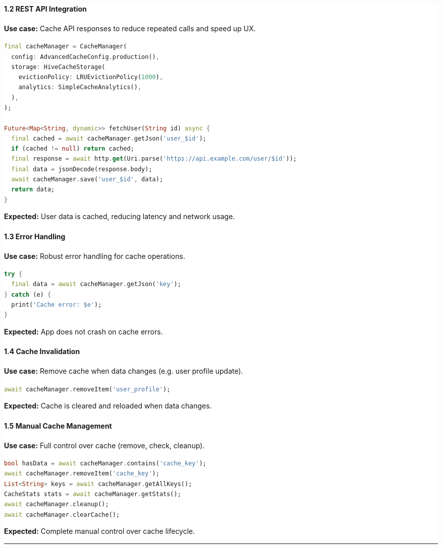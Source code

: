 #### 1.2 REST API Integration
**Use case:** Cache API responses to reduce repeated calls and speed up UX.
```dart
final cacheManager = CacheManager(
  config: AdvancedCacheConfig.production(),
  storage: HiveCacheStorage(
    evictionPolicy: LRUEvictionPolicy(1000),
    analytics: SimpleCacheAnalytics(),
  ),
);

Future<Map<String, dynamic>> fetchUser(String id) async {
  final cached = await cacheManager.getJson('user_$id');
  if (cached != null) return cached;
  final response = await http.get(Uri.parse('https://api.example.com/user/$id'));
  final data = jsonDecode(response.body);
  await cacheManager.save('user_$id', data);
  return data;
}
```
**Expected:** User data is cached, reducing latency and network usage.

#### 1.3 Error Handling
**Use case:** Robust error handling for cache operations.
```dart
try {
  final data = await cacheManager.getJson('key');
} catch (e) {
  print('Cache error: $e');
}
```
**Expected:** App does not crash on cache errors.

#### 1.4 Cache Invalidation
**Use case:** Remove cache when data changes (e.g. user profile update).
```dart
await cacheManager.removeItem('user_profile');
```
**Expected:** Cache is cleared and reloaded when data changes.

#### 1.5 Manual Cache Management
**Use case:** Full control over cache (remove, check, cleanup).
```dart
bool hasData = await cacheManager.contains('cache_key');
await cacheManager.removeItem('cache_key');
List<String> keys = await cacheManager.getAllKeys();
CacheStats stats = await cacheManager.getStats();
await cacheManager.cleanup();
await cacheManager.clearCache();
```
**Expected:** Complete manual control over cache lifecycle.

---
